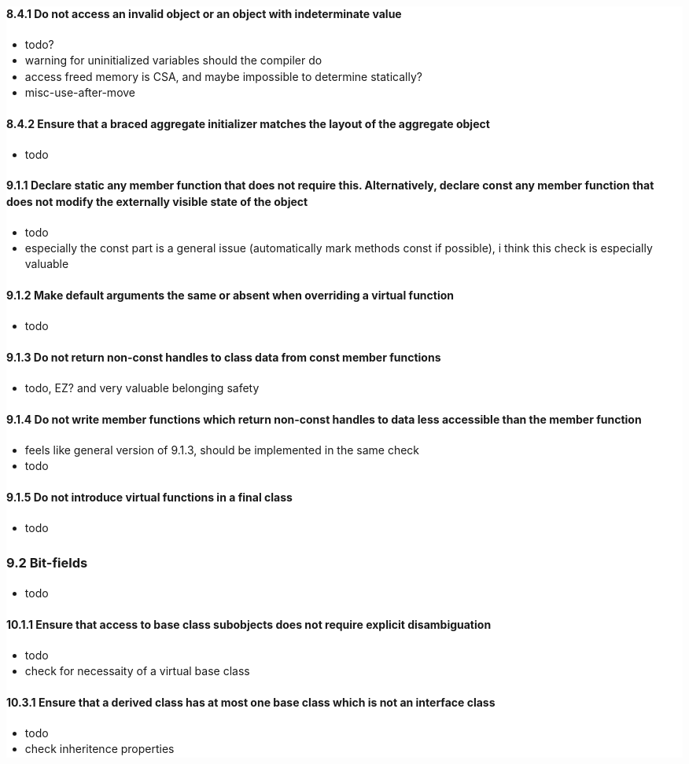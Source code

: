 #### 8.4.1 Do not access an invalid object or an object with indeterminate value
-  todo?
- warning for uninitialized variables should the compiler do
- access freed memory is CSA, and maybe impossible to determine statically?
- misc-use-after-move

#### 8.4.2 Ensure that a braced aggregate initializer matches the layout of the aggregate object 
- todo

#### 9.1.1 Declare static any member function that does not require this.  Alternatively, declare const any member function that does not modify the externally visible state of the object
- todo
- especially the const part is a general issue (automatically mark methods
  const if possible), i think this check is especially valuable

#### 9.1.2 Make default arguments the same or absent when overriding a virtual function
- todo

#### 9.1.3 Do not return non-const handles to class data from const member functions
- todo, EZ? and very valuable belonging safety

#### 9.1.4 Do not write member functions which return non-const handles to data less accessible than the member function
- feels like general version of 9.1.3, should be implemented in the same
  check
- todo

#### 9.1.5 Do not introduce virtual functions in a final class 
- todo

### 9.2 Bit-fields
- todo

#### 10.1.1 Ensure that access to base class subobjects does not require explicit disambiguation
- todo
- check for necessaity of a virtual base class

#### 10.3.1 Ensure that a derived class has at most one base class which is not an interface class
- todo
- check inheritence properties
